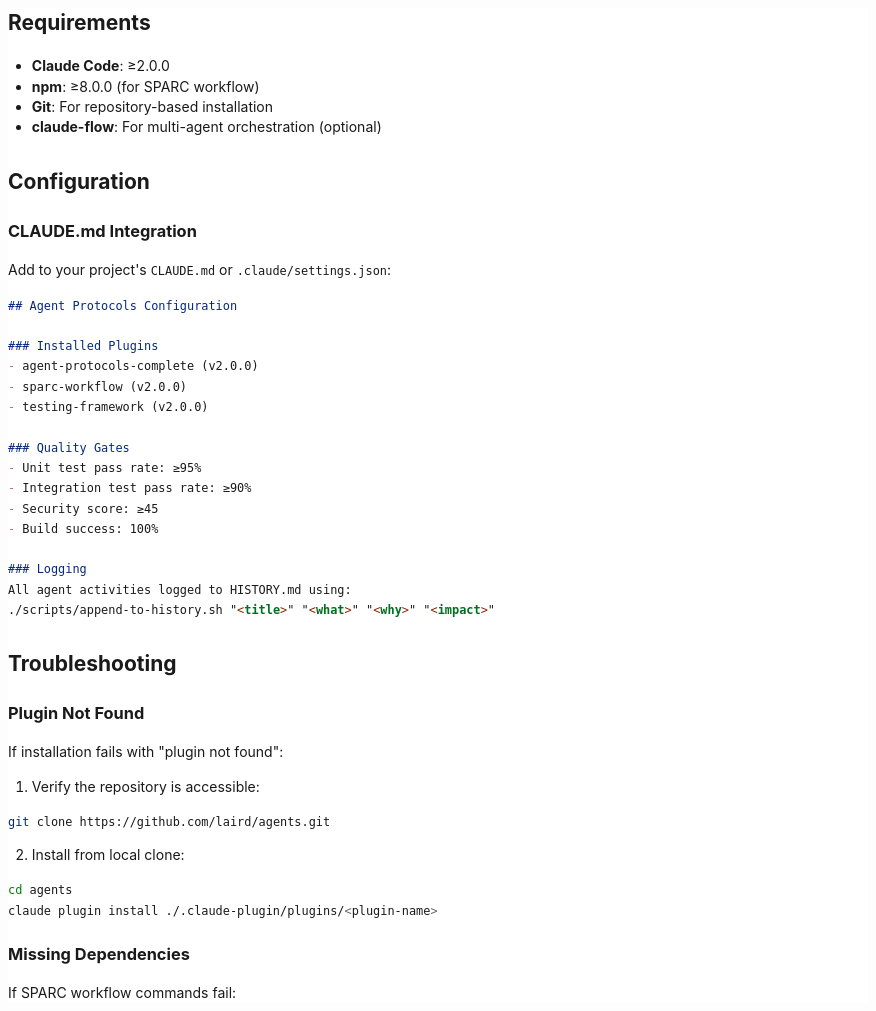 ## Requirements

- **Claude Code**: ≥2.0.0
- **npm**: ≥8.0.0 (for SPARC workflow)
- **Git**: For repository-based installation
- **claude-flow**: For multi-agent orchestration (optional)

## Configuration

### CLAUDE.md Integration

Add to your project's `CLAUDE.md` or `.claude/settings.json`:

```markdown
## Agent Protocols Configuration

### Installed Plugins
- agent-protocols-complete (v2.0.0)
- sparc-workflow (v2.0.0)
- testing-framework (v2.0.0)

### Quality Gates
- Unit test pass rate: ≥95%
- Integration test pass rate: ≥90%
- Security score: ≥45
- Build success: 100%

### Logging
All agent activities logged to HISTORY.md using:
./scripts/append-to-history.sh "<title>" "<what>" "<why>" "<impact>"
```

## Troubleshooting

### Plugin Not Found

If installation fails with "plugin not found":

1. Verify the repository is accessible:
```bash
git clone https://github.com/laird/agents.git
```

2. Install from local clone:
```bash
cd agents
claude plugin install ./.claude-plugin/plugins/<plugin-name>
```

### Missing Dependencies

If SPARC workflow commands fail:

